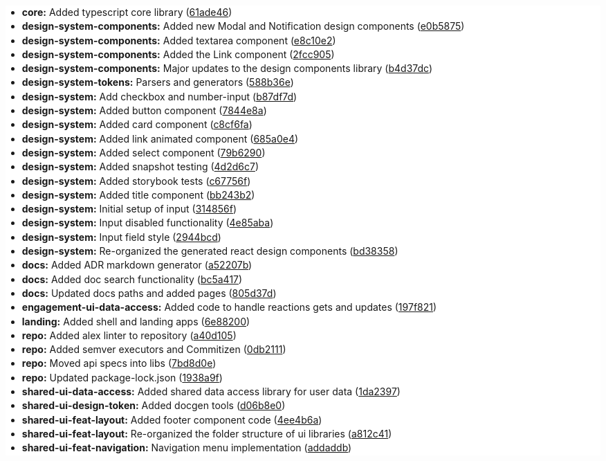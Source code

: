 - **core:** Added typescript core library ([61ade46](https://github.com/sullivanpj/open-system/commit/61ade46e5756cd59ca232b6a14ba08061794039f))
- **design-system-components:** Added new Modal and Notification design components ([e0b5875](https://github.com/sullivanpj/open-system/commit/e0b5875a550c1e61e48befa94cc4f2ddf1afa21e))
- **design-system-components:** Added textarea component ([e8c10e2](https://github.com/sullivanpj/open-system/commit/e8c10e297f3b45b10a710108dd888b6f0039f345))
- **design-system-components:** Added the Link component ([2fcc905](https://github.com/sullivanpj/open-system/commit/2fcc9053fa806806bad6079ee402e9deda1157cd))
- **design-system-components:** Major updates to the design components library ([b4d37dc](https://github.com/sullivanpj/open-system/commit/b4d37dcb4081f57d992f3b284f2b93dfa39ab361))
- **design-system-tokens:** Parsers and generators ([588b36e](https://github.com/sullivanpj/open-system/commit/588b36eaba30844a74e37c92617f887d2ac4d53e))
- **design-system:** Add checkbox and number-input ([b87df7d](https://github.com/sullivanpj/open-system/commit/b87df7da2799a31bfadf7e993a56425965fb50b7))
- **design-system:** Added button component ([7844e8a](https://github.com/sullivanpj/open-system/commit/7844e8aa988828ddc779f75f48c88e710b3e8e8b))
- **design-system:** Added card component ([c8cf6fa](https://github.com/sullivanpj/open-system/commit/c8cf6fa332b2a6a5392eaff9eaa3b48dd58ef5f7))
- **design-system:** Added link animated component ([685a0e4](https://github.com/sullivanpj/open-system/commit/685a0e4fa0b14fe5b6b9f2ef703eeabed6bb0655))
- **design-system:** Added select component ([79b6290](https://github.com/sullivanpj/open-system/commit/79b6290050a19e61ed4cfd39b663cd0075be01ff))
- **design-system:** Added snapshot testing ([4d2d6c7](https://github.com/sullivanpj/open-system/commit/4d2d6c7a1dad3c7758210748288d2c14c3d1c396))
- **design-system:** Added storybook tests ([c67756f](https://github.com/sullivanpj/open-system/commit/c67756fe2cbe05f02de0cbaf69f7aaff8537430a))
- **design-system:** Added title component ([bb243b2](https://github.com/sullivanpj/open-system/commit/bb243b219f5dca6064e072df1297a3409560615e))
- **design-system:** Initial setup of input ([314856f](https://github.com/sullivanpj/open-system/commit/314856ffac6887ce72d53e71b430a2b918043774))
- **design-system:** Input disabled functionality ([4e85aba](https://github.com/sullivanpj/open-system/commit/4e85abac299a953449577f4d1d3e1672a018361c))
- **design-system:** Input field style ([2944bcd](https://github.com/sullivanpj/open-system/commit/2944bcdfcd14fa0497d139810b53d589f2b6ca6f))
- **design-system:** Re-organized the generated react design components ([bd38358](https://github.com/sullivanpj/open-system/commit/bd383585f55e2da4e8d7ff270e5f24da55c008e4))
- **docs:** Added ADR markdown generator ([a52207b](https://github.com/sullivanpj/open-system/commit/a52207b371aa9d17afd3b476d8cd78caadaca34a))
- **docs:** Added doc search functionality ([bc5a417](https://github.com/sullivanpj/open-system/commit/bc5a417e50ce14dcda2e94c194447b846026463b))
- **docs:** Updated docs paths and added pages ([805d37d](https://github.com/sullivanpj/open-system/commit/805d37d201be3a3451ef7cda4e3c3123d8549cf8))
- **engagement-ui-data-access:** Added code to handle reactions gets and updates ([197f821](https://github.com/sullivanpj/open-system/commit/197f821bfa12c13901ac32d5500f3c80d6e79e05))
- **landing:** Added shell and landing apps ([6e88200](https://github.com/sullivanpj/open-system/commit/6e88200bbc553bfcd1b3c1d0ac30f34de2124b2e))
- **repo:** Added alex linter to repository ([a40d105](https://github.com/sullivanpj/open-system/commit/a40d105e1fbad9c548e91d8a7c1168c6606bc6b0))
- **repo:** Added semver executors and Commitizen ([0db2111](https://github.com/sullivanpj/open-system/commit/0db21117a91c32c97a952974713dd11daabaf82f))
- **repo:** Moved api specs into libs ([7bd8d0e](https://github.com/sullivanpj/open-system/commit/7bd8d0e73fa7b4390f0149defddf7c8ef6df9c0c))
- **repo:** Updated package-lock.json ([1938a9f](https://github.com/sullivanpj/open-system/commit/1938a9f85e6d639653822bf3133f666196f9f05e))
- **shared-ui-data-access:** Added shared data access library for user data ([1da2397](https://github.com/sullivanpj/open-system/commit/1da23973eeb7c701a66e2d1529a39df09ecfaf91))
- **shared-ui-design-token:** Added docgen tools ([d06b8e0](https://github.com/sullivanpj/open-system/commit/d06b8e008dd8e72c50e52a94c756a57337c3b124))
- **shared-ui-feat-layout:** Added footer component code ([4ee4b6a](https://github.com/sullivanpj/open-system/commit/4ee4b6a836c08f4705d5b6ce4c3f6d059f43cbe1))
- **shared-ui-feat-layout:** Re-organized the folder structure of ui libraries ([a812c41](https://github.com/sullivanpj/open-system/commit/a812c41d75064d513420d6d4686966675f1e21f9))
- **shared-ui-feat-navigation:** Navigation menu implementation ([addaddb](https://github.com/sullivanpj/open-system/commit/addaddbbe949ed2fd9f37d3b2cf4b36b1b927118))